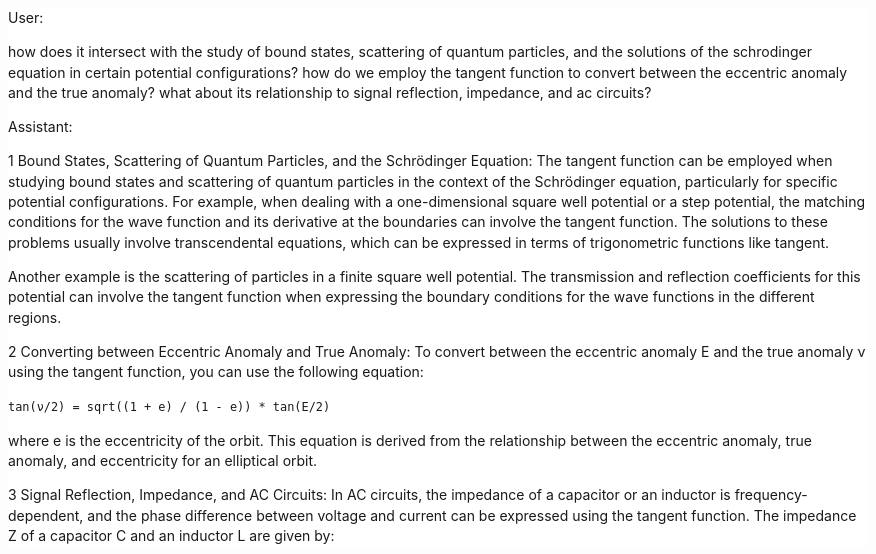 User:

how does it intersect with the study of bound
states, scattering of quantum particles, and the
solutions of the schrodinger equation in certain
potential configurations? how do we employ the
tangent function to convert between the eccentric
anomaly and the true anomaly? what about its
relationship to signal reflection, impedance, and
ac circuits?

Assistant:

 1 Bound States, Scattering of Quantum Particles,
   and the Schrödinger Equation: The tangent
   function can be employed when studying bound
   states and scattering of quantum particles in
   the context of the Schrödinger equation,
   particularly for specific potential
   configurations. For example, when dealing with
   a one-dimensional square well potential or
   a step potential, the matching conditions for
   the wave function and its derivative at the
   boundaries can involve the tangent
   function. The solutions to these problems
   usually involve transcendental equations, which
   can be expressed in terms of trigonometric
   functions like tangent.

   Another example is the scattering of particles
   in a finite square well potential. The
   transmission and reflection coefficients for
   this potential can involve the tangent function
   when expressing the boundary conditions for the
   wave functions in the different regions.

 2 Converting between Eccentric Anomaly and True
   Anomaly: To convert between the eccentric anomaly
   E and the true anomaly ν using the tangent
   function, you can use the following equation:

    tan(ν/2) = sqrt((1 + e) / (1 - e)) * tan(E/2)

   where e is the eccentricity of the orbit. This
   equation is derived from the relationship
   between the eccentric anomaly, true anomaly,
   and eccentricity for an elliptical orbit.

 3 Signal Reflection, Impedance, and AC Circuits:
   In AC circuits, the impedance of a capacitor or
   an inductor is frequency-dependent, and the
   phase difference between voltage and current
   can be expressed using the tangent
   function. The impedance Z of a capacitor C and
   an inductor L are given by:
